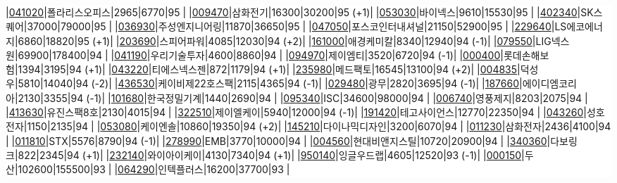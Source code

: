 |[041020](https://finance.daum.net/quotes/A041020)|폴라리스오피스|2965|6770|95 |
|[009470](https://finance.daum.net/quotes/A009470)|삼화전기|16300|30200|95 (+1)|
|[053030](https://finance.daum.net/quotes/A053030)|바이넥스|9610|15530|95 |
|[402340](https://finance.daum.net/quotes/A402340)|SK스퀘어|37000|79000|95 |
|[036930](https://finance.daum.net/quotes/A036930)|주성엔지니어링|11870|36650|95 |
|[047050](https://finance.daum.net/quotes/A047050)|포스코인터내셔널|21150|52900|95 |
|[229640](https://finance.daum.net/quotes/A229640)|LS에코에너지|6860|18820|95 (+1)|
|[203690](https://finance.daum.net/quotes/A203690)|스피어파워|4085|12030|94 (+2)|
|[161000](https://finance.daum.net/quotes/A161000)|애경케미칼|8340|12940|94 (-1)|
|[079550](https://finance.daum.net/quotes/A079550)|LIG넥스원|69900|178400|94 |
|[041190](https://finance.daum.net/quotes/A041190)|우리기술투자|4600|8860|94 |
|[094970](https://finance.daum.net/quotes/A094970)|제이엠티|3520|6720|94 (-1)|
|[000400](https://finance.daum.net/quotes/A000400)|롯데손해보험|1394|3195|94 (+1)|
|[043220](https://finance.daum.net/quotes/A043220)|티에스넥스젠|872|1179|94 (+1)|
|[235980](https://finance.daum.net/quotes/A235980)|메드팩토|16545|13100|94 (+2)|
|[004835](https://finance.daum.net/quotes/A004835)|덕성우|5810|14040|94 (-2)|
|[436530](https://finance.daum.net/quotes/A436530)|케이비제22호스팩|2115|4365|94 (-1)|
|[029480](https://finance.daum.net/quotes/A029480)|광무|2820|3695|94 (-1)|
|[187660](https://finance.daum.net/quotes/A187660)|에이디엠코리아|2130|3355|94 (-1)|
|[101680](https://finance.daum.net/quotes/A101680)|한국정밀기계|1440|2690|94 |
|[095340](https://finance.daum.net/quotes/A095340)|ISC|34600|98000|94 |
|[006740](https://finance.daum.net/quotes/A006740)|영풍제지|8203|2075|94 |
|[413630](https://finance.daum.net/quotes/A413630)|유진스팩8호|2130|4015|94 |
|[322510](https://finance.daum.net/quotes/A322510)|제이엘케이|5940|12000|94 (-1)|
|[191420](https://finance.daum.net/quotes/A191420)|테고사이언스|12770|22350|94 |
|[043260](https://finance.daum.net/quotes/A043260)|성호전자|1150|2135|94 |
|[053080](https://finance.daum.net/quotes/A053080)|케이엔솔|10860|19350|94 (+2)|
|[145210](https://finance.daum.net/quotes/A145210)|다이나믹디자인|3200|6070|94 |
|[011230](https://finance.daum.net/quotes/A011230)|삼화전자|2436|4100|94 |
|[011810](https://finance.daum.net/quotes/A011810)|STX|5576|8790|94 (-1)|
|[278990](https://finance.daum.net/quotes/A278990)|EMB|3770|10000|94 |
|[004560](https://finance.daum.net/quotes/A004560)|현대비앤지스틸|10720|20900|94 |
|[340360](https://finance.daum.net/quotes/A340360)|다보링크|822|2345|94 (+1)|
|[232140](https://finance.daum.net/quotes/A232140)|와이아이케이|4130|7340|94 (+1)|
|[950140](https://finance.daum.net/quotes/A950140)|잉글우드랩|4605|12520|93 (-1)|
|[000150](https://finance.daum.net/quotes/A000150)|두산|102600|155500|93 |
|[064290](https://finance.daum.net/quotes/A064290)|인텍플러스|16200|37700|93 |